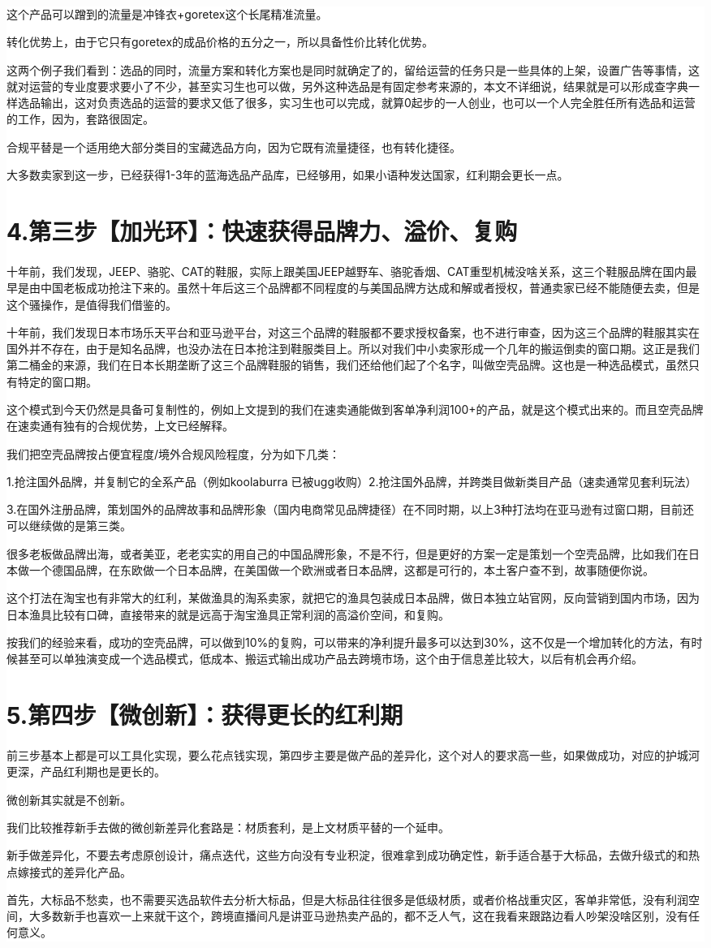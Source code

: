 这个产品可以蹭到的流量是冲锋衣+goretex这个长尾精准流量。

转化优势上，由于它只有goretex的成品价格的五分之一，所以具备性价比转化优势。

 

 

这两个例子我们看到：选品的同时，流量方案和转化方案也是同时就确定了的，留给运营的任务只是一些具体的上架，设置广告等事情，这就对运营的专业度要求要小了不少，甚至实习生也可以做，另外这种选品是有固定参考来源的，本文不详细说，结果就是可以形成查字典一样选品输出，这对负责选品的运营的要求又低了很多，实习生也可以完成，就算0起步的一人创业，也可以一个人完全胜任所有选品和运营的工作，因为，套路很固定。

合规平替是一个适用绝大部分类目的宝藏选品方向，因为它既有流量捷径，也有转化捷径。

大多数卖家到这一步，已经获得1-3年的蓝海选品产品库，已经够用，如果小语种发达国家，红利期会更长一点。

# 4.第三步【加光环】：快速获得品牌力、溢价、复购

十年前，我们发现，JEEP、骆驼、CAT的鞋服，实际上跟美国JEEP越野车、骆驼香烟、CAT重型机械没啥关系，这三个鞋服品牌在国内最早是由中国老板成功抢注下来的。虽然十年后这三个品牌都不同程度的与美国品牌方达成和解或者授权，普通卖家已经不能随便去卖，但是这个骚操作，是值得我们借鉴的。

 

 

十年前，我们发现日本市场乐天平台和亚马逊平台，对这三个品牌的鞋服都不要求授权备案，也不进行审查，因为这三个品牌的鞋服其实在国外并不存在，由于是知名品牌，也没办法在日本抢注到鞋服类目上。所以对我们中小卖家形成一个几年的搬运倒卖的窗口期。这正是我们第二桶金的来源，我们在日本长期垄断了这三个品牌鞋服的销售，我们还给他们起了个名字，叫做空壳品牌。这也是一种选品模式，虽然只有特定的窗口期。

这个模式到今天仍然是具备可复制性的，例如上文提到的我们在速卖通能做到客单净利润100+的产品，就是这个模式出来的。而且空壳品牌在速卖通有独有的合规优势，上文已经解释。

我们把空壳品牌按占便宜程度/境外合规风险程度，分为如下几类：

1.抢注国外品牌，并复制它的全系产品（例如koolaburra 已被ugg收购）2.抢注国外品牌，并跨类目做新类目产品（速卖通常见套利玩法）

3.在国外注册品牌，策划国外的品牌故事和品牌形象（国内电商常见品牌捷径）在不同时期，以上3种打法均在亚马逊有过窗口期，目前还可以继续做的是第三类。

很多老板做品牌出海，或者美亚，老老实实的用自己的中国品牌形象，不是不行，但是更好的方案一定是策划一个空壳品牌，比如我们在日本做一个德国品牌，在东欧做一个日本品牌，在美国做一个欧洲或者日本品牌，这都是可行的，本土客户查不到，故事随便你说。

这个打法在淘宝也有非常大的红利，某做渔具的淘系卖家，就把它的渔具包装成日本品牌，做日本独立站官网，反向营销到国内市场，因为日本渔具比较有口碑，直接带来的就是远高于淘宝渔具正常利润的高溢价空间，和复购。

 

 

按我们的经验来看，成功的空壳品牌，可以做到10%的复购，可以带来的净利提升最多可以达到30%，这不仅是一个增加转化的方法，有时候甚至可以单独演变成一个选品模式，低成本、搬运式输出成功产品去跨境市场，这个由于信息差比较大，以后有机会再介绍。

# 5.第四步【微创新】：获得更长的红利期

前三步基本上都是可以工具化实现，要么花点钱实现，第四步主要是做产品的差异化，这个对人的要求高一些，如果做成功，对应的护城河更深，产品红利期也是更长的。

微创新其实就是不创新。

我们比较推荐新手去做的微创新差异化套路是：材质套利，是上文材质平替的一个延申。

新手做差异化，不要去考虑原创设计，痛点迭代，这些方向没有专业积淀，很难拿到成功确定性，新手适合基于大标品，去做升级式的和热点嫁接式的差异化产品。

首先，大标品不愁卖，也不需要买选品软件去分析大标品，但是大标品往往很多是低级材质，或者价格战重灾区，客单非常低，没有利润空间，大多数新手也喜欢一上来就干这个，跨境直播间凡是讲亚马逊热卖产品的，都不乏人气，这在我看来跟路边看人吵架没啥区别，没有任何意义。

 

 